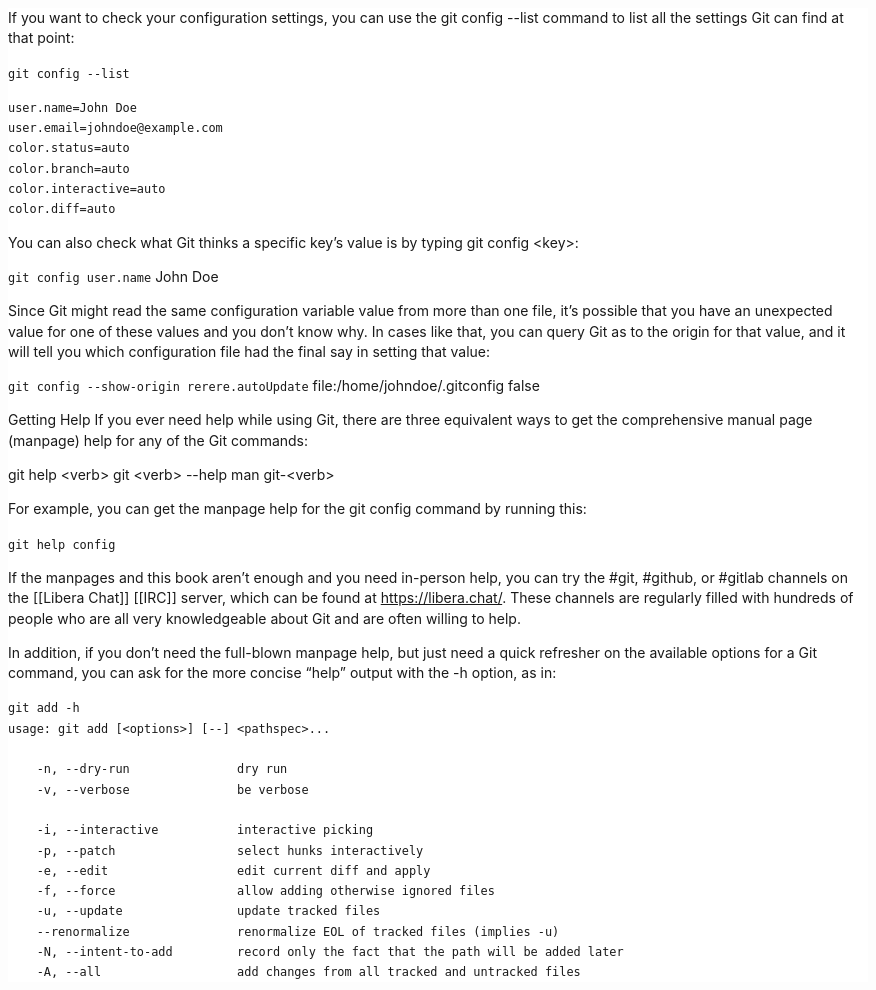 If you want to check your configuration settings, you can use the git config --list command to list all the settings Git can find at that point:

`git config --list`

```sh
user.name=John Doe
user.email=johndoe@example.com
color.status=auto
color.branch=auto
color.interactive=auto
color.diff=auto
```

You can also check what Git thinks a specific key’s value is by typing git config \<key\>:

`git config user.name`
John Doe

Since Git might read the same configuration variable value from more than one file, it’s possible that you have an unexpected value for one of these values and you don’t know why. In cases like that, you can query Git as to the origin for that value, and it will tell you which configuration file had the final say in setting that value:

`git config --show-origin rerere.autoUpdate`
	file:/home/johndoe/.gitconfig	false

Getting Help
If you ever need help while using Git, there are three equivalent ways to get the comprehensive manual page (manpage) help for any of the Git commands:

git help \<verb\>
git \<verb\> --help
man git-\<verb\>

For example, you can get the manpage help for the git config command by running this:

`git help config`

If the manpages and this book aren’t enough and you need in-person help, you can try the #git, #github, or #gitlab channels on the [[Libera Chat]] [[IRC]] server, which can be found at https://libera.chat/. These channels are regularly filled with hundreds of people who are all very knowledgeable about Git and are often willing to help.

In addition, if you don’t need the full-blown manpage help, but just need a quick refresher on the available options for a Git command, you can ask for the more concise “help” output with the -h option, as in:

```
git add -h
usage: git add [<options>] [--] <pathspec>...

    -n, --dry-run               dry run
    -v, --verbose               be verbose

    -i, --interactive           interactive picking
    -p, --patch                 select hunks interactively
    -e, --edit                  edit current diff and apply
    -f, --force                 allow adding otherwise ignored files
    -u, --update                update tracked files
    --renormalize               renormalize EOL of tracked files (implies -u)
    -N, --intent-to-add         record only the fact that the path will be added later
    -A, --all                   add changes from all tracked and untracked files
```


[^1]: [[glob pattern]]
[^2]: [[ASCII]]
[^3]: [[Git - pretty-formats Documentation]]
[^4]: [[The git pickaxe]]
[^5]: [[git reset command]]
[^6]: [[git checkout]]
[^7]: [[git restore]]